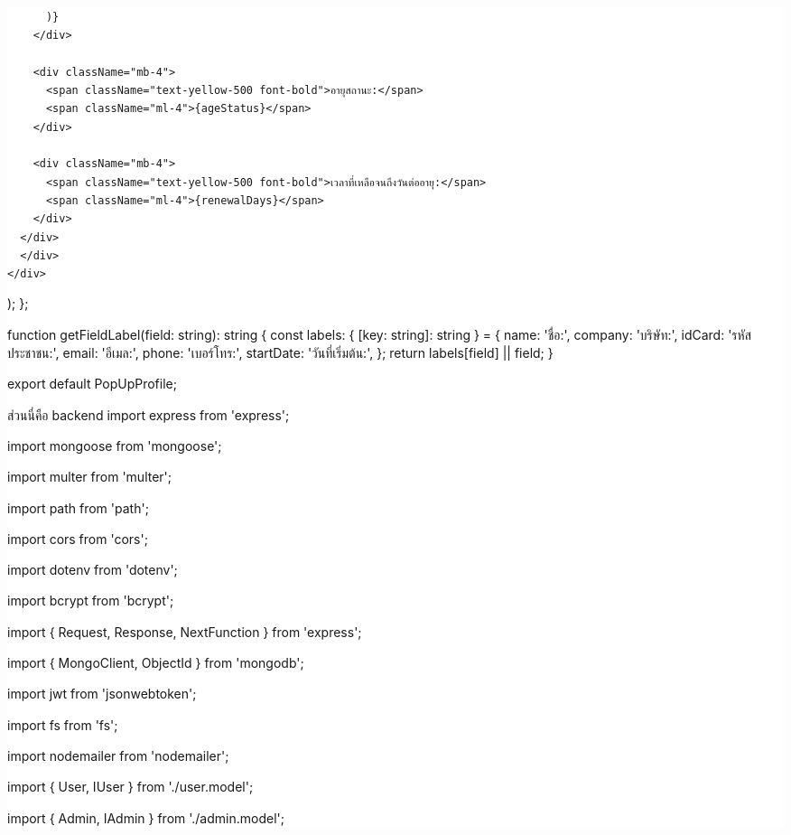           )}
        </div>

        <div className="mb-4">
          <span className="text-yellow-500 font-bold">อายุสถานะ:</span>
          <span className="ml-4">{ageStatus}</span>
        </div>

        <div className="mb-4">
          <span className="text-yellow-500 font-bold">เวลาที่เหลือจนถึงวันต่ออายุ:</span>
          <span className="ml-4">{renewalDays}</span>
        </div>
      </div>
      </div>
    </div>
  );
};

function getFieldLabel(field: string): string {
  const labels: { [key: string]: string } = {
    name: 'ชื่อ:',
    company: 'บริษัท:',
    idCard: 'รหัสประชาชน:',
    email: 'อีเมล:',
    phone: 'เบอร์โทร:',
    startDate: 'วันที่เริ่มต้น:',
  };
  return labels[field] || field;
}

export default PopUpProfile;

ส่วนนี่คือ backend import express from 'express';

import mongoose from 'mongoose';

import multer from 'multer';

import path from 'path';

import cors from 'cors';

import dotenv from 'dotenv';

import bcrypt from 'bcrypt';

import { Request, Response, NextFunction } from 'express';

import { MongoClient, ObjectId } from 'mongodb';

import jwt from 'jsonwebtoken';

import fs from 'fs';

import nodemailer from 'nodemailer';

import { User, IUser } from './user.model';

import { Admin, IAdmin } from './admin.model';
